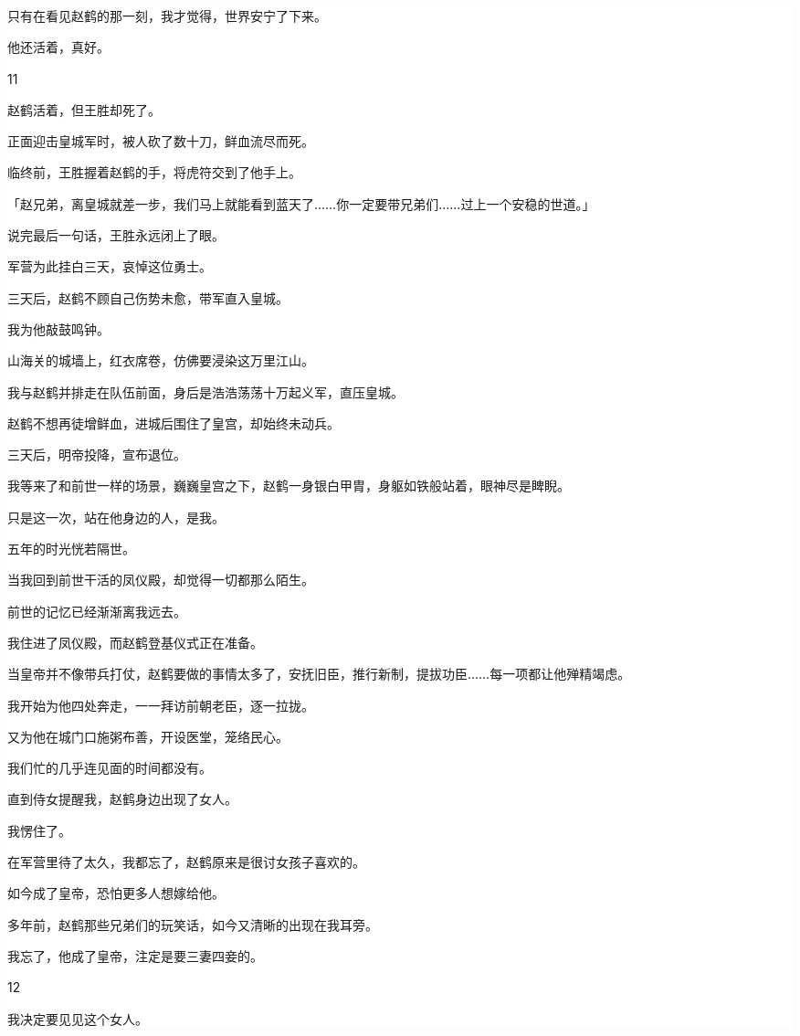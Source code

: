 只有在看见赵鹤的那一刻，我才觉得，世界安宁了下来。

他还活着，真好。

11

赵鹤活着，但王胜却死了。

正面迎击皇城军时，被人砍了数十刀，鲜血流尽而死。

临终前，王胜握着赵鹤的手，将虎符交到了他手上。

「赵兄弟，离皇城就差一步，我们马上就能看到蓝天了……你一定要带兄弟们……过上一个安稳的世道。」

说完最后一句话，王胜永远闭上了眼。

军营为此挂白三天，哀悼这位勇士。

三天后，赵鹤不顾自己伤势未愈，带军直入皇城。

我为他敲鼓鸣钟。

山海关的城墙上，红衣席卷，仿佛要浸染这万里江山。

我与赵鹤并排走在队伍前面，身后是浩浩荡荡十万起义军，直压皇城。

赵鹤不想再徒增鲜血，进城后围住了皇宫，却始终未动兵。

三天后，明帝投降，宣布退位。

我等来了和前世一样的场景，巍巍皇宫之下，赵鹤一身银白甲胄，身躯如铁般站着，眼神尽是睥睨。

只是这一次，站在他身边的人，是我。

五年的时光恍若隔世。

当我回到前世干活的凤仪殿，却觉得一切都那么陌生。

前世的记忆已经渐渐离我远去。

我住进了凤仪殿，而赵鹤登基仪式正在准备。

当皇帝并不像带兵打仗，赵鹤要做的事情太多了，安抚旧臣，推行新制，提拔功臣……每一项都让他殚精竭虑。

我开始为他四处奔走，一一拜访前朝老臣，逐一拉拢。

又为他在城门口施粥布善，开设医堂，笼络民心。

我们忙的几乎连见面的时间都没有。

直到侍女提醒我，赵鹤身边出现了女人。

我愣住了。

在军营里待了太久，我都忘了，赵鹤原来是很讨女孩子喜欢的。

如今成了皇帝，恐怕更多人想嫁给他。

多年前，赵鹤那些兄弟们的玩笑话，如今又清晰的出现在我耳旁。

我忘了，他成了皇帝，注定是要三妻四妾的。

12

我决定要见见这个女人。
